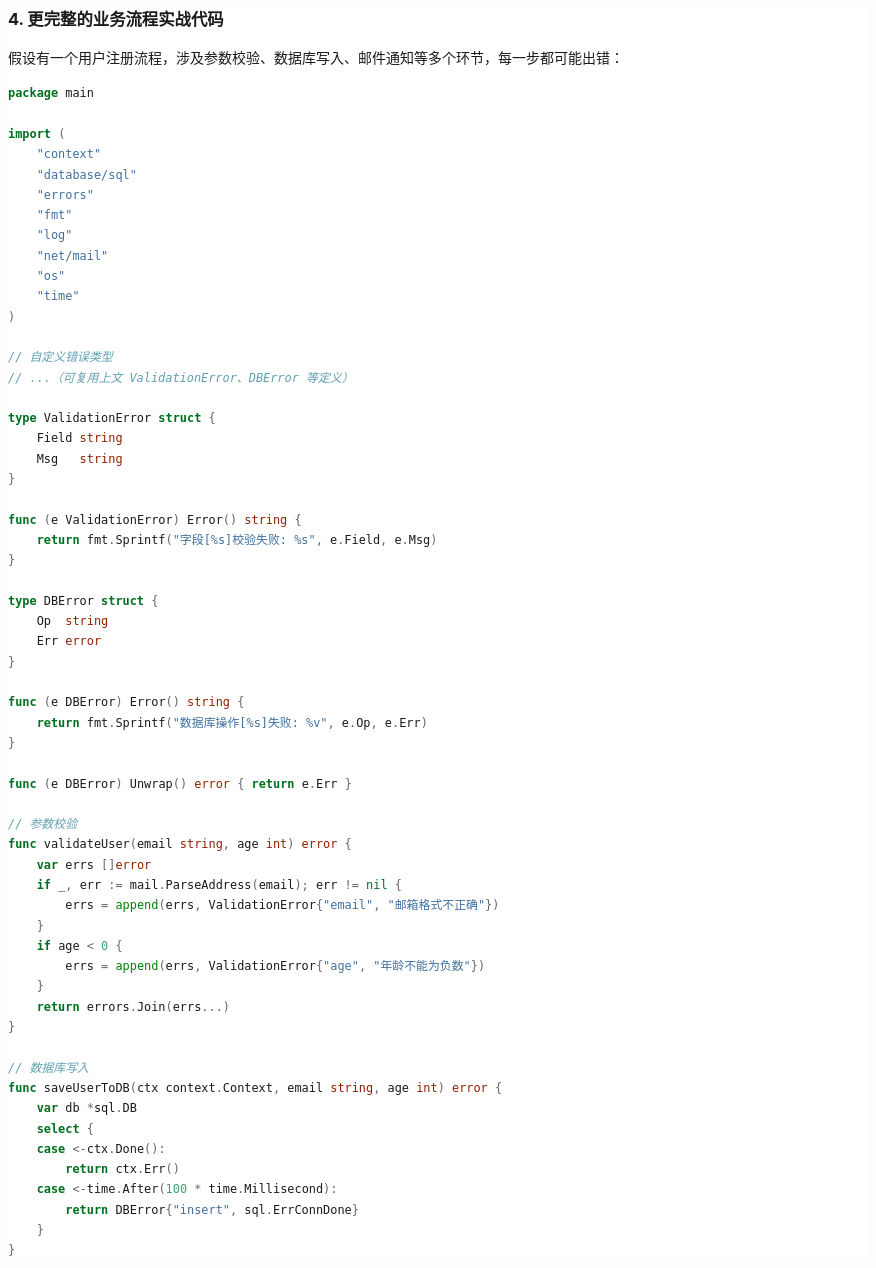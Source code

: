 
### 4. 更完整的业务流程实战代码

假设有一个用户注册流程，涉及参数校验、数据库写入、邮件通知等多个环节，每一步都可能出错：

```go
package main

import (
    "context"
    "database/sql"
    "errors"
    "fmt"
    "log"
    "net/mail"
    "os"
    "time"
)

// 自定义错误类型
// ...（可复用上文 ValidationError、DBError 等定义）

type ValidationError struct {
    Field string
    Msg   string
}

func (e ValidationError) Error() string {
    return fmt.Sprintf("字段[%s]校验失败: %s", e.Field, e.Msg)
}

type DBError struct {
    Op  string
    Err error
}

func (e DBError) Error() string {
    return fmt.Sprintf("数据库操作[%s]失败: %v", e.Op, e.Err)
}

func (e DBError) Unwrap() error { return e.Err }

// 参数校验
func validateUser(email string, age int) error {
    var errs []error
    if _, err := mail.ParseAddress(email); err != nil {
        errs = append(errs, ValidationError{"email", "邮箱格式不正确"})
    }
    if age < 0 {
        errs = append(errs, ValidationError{"age", "年龄不能为负数"})
    }
    return errors.Join(errs...)
}

// 数据库写入
func saveUserToDB(ctx context.Context, email string, age int) error {
    var db *sql.DB
    select {
    case <-ctx.Done():
        return ctx.Err()
    case <-time.After(100 * time.Millisecond):
        return DBError{"insert", sql.ErrConnDone}
    }
}
```